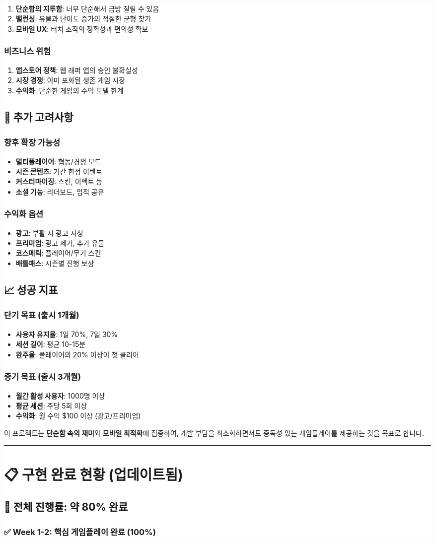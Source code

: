 1. **단순함의 지루함**: 너무 단순해서 금방 질릴 수 있음
2. **밸런싱**: 유물과 난이도 증가의 적절한 균형 찾기
3. **모바일 UX**: 터치 조작의 정확성과 편의성 확보

### 비즈니스 위험

1. **앱스토어 정책**: 웹 래퍼 앱의 승인 불확실성
2. **시장 경쟁**: 이미 포화된 생존 게임 시장
3. **수익화**: 단순한 게임의 수익 모델 한계

## 🎲 추가 고려사항

### 향후 확장 가능성

- **멀티플레이어**: 협동/경쟁 모드
- **시즌 콘텐츠**: 기간 한정 이벤트
- **커스터마이징**: 스킨, 이펙트 등
- **소셜 기능**: 리더보드, 업적 공유

### 수익화 옵션

- **광고**: 부활 시 광고 시청
- **프리미엄**: 광고 제거, 추가 유물
- **코스메틱**: 플레이어/무기 스킨
- **배틀패스**: 시즌별 진행 보상

## 📈 성공 지표

### 단기 목표 (출시 1개월)

- **사용자 유지율**: 1일 70%, 7일 30%
- **세션 길이**: 평균 10-15분
- **완주율**: 플레이어의 20% 이상이 첫 클리어

### 중기 목표 (출시 3개월)

- **월간 활성 사용자**: 1000명 이상
- **평균 세션**: 주당 5회 이상
- **수익화**: 월 수익 $100 이상 (광고/프리미엄)

이 프로젝트는 **단순함 속의 재미**와 **모바일 최적화**에 집중하여, 개발 부담을 최소화하면서도 중독성 있는 게임플레이를 제공하는 것을 목표로 합니다.

---

# 📋 구현 완료 현황 (업데이트됨)

## 🎯 **전체 진행률: 약 80% 완료**

### ✅ **Week 1-2: 핵심 게임플레이 완료 (100%)**
